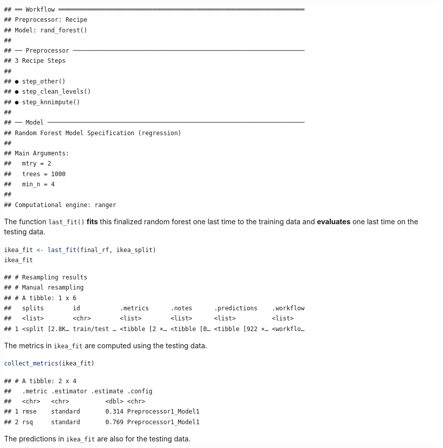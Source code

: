 ```
## ══ Workflow ════════════════════════════════════════════════════════════════════
## Preprocessor: Recipe
## Model: rand_forest()
## 
## ── Preprocessor ────────────────────────────────────────────────────────────────
## 3 Recipe Steps
## 
## ● step_other()
## ● step_clean_levels()
## ● step_knnimpute()
## 
## ── Model ───────────────────────────────────────────────────────────────────────
## Random Forest Model Specification (regression)
## 
## Main Arguments:
##   mtry = 2
##   trees = 1000
##   min_n = 4
## 
## Computational engine: ranger
```

The function `last_fit()` **fits** this finalized random forest one last time to the training data and **evaluates** one last time on the testing data.


```r
ikea_fit <- last_fit(final_rf, ikea_split)
ikea_fit
```

```
## # Resampling results
## # Manual resampling 
## # A tibble: 1 x 6
##   splits        id           .metrics      .notes      .predictions    .workflow
##   <list>        <chr>        <list>        <list>      <list>          <list>   
## 1 <split [2.8K… train/test … <tibble [2 ×… <tibble [0… <tibble [922 ×… <workflo…
```

The metrics in `ikea_fit` are computed using the testing data.


```r
collect_metrics(ikea_fit)
```

```
## # A tibble: 2 x 4
##   .metric .estimator .estimate .config             
##   <chr>   <chr>          <dbl> <chr>               
## 1 rmse    standard       0.314 Preprocessor1_Model1
## 2 rsq     standard       0.769 Preprocessor1_Model1
```

The predictions in `ikea_fit` are also for the testing data.
